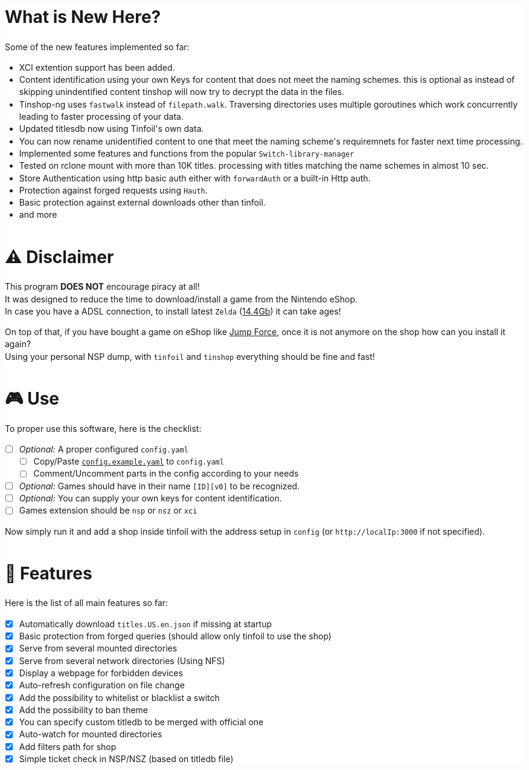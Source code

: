 # What is New Here? 

Some of the new features implemented so far:
- XCI extention support has been added.
- Content identification using your own Keys for content that does not meet the naming schemes. this is optional as instead of skipping unindentified content tinshop will now try to decrypt the data in the files.
- Tinshop-ng uses `fastwalk` instead of `filepath.walk`. Traversing directories uses multiple goroutines which work concurrently leading to faster processing of your data.
- Updated titlesdb now using Tinfoil's own data. 
- You can now rename unidentified content to one that meet the naming scheme's requiremnets for faster next time processing. 
- Implemented some features and functions from the popular `Switch-library-manager`
- Tested on rclone mount with more than 10K titles. processing with titles matching the name schemes in almost 10 sec.
- Store Authentication using http basic auth either with `forwardAuth` or a built-in Http auth. 
- Protection against forged requests using `Hauth`.
- Basic protection against external downloads other than tinfoil.
- and more

# ⚠️ Disclaimer

This program **DOES NOT** encourage piracy at all!  
It was designed to reduce the time to download/install a game from the Nintendo eShop.  
In case you have a ADSL connection, to install latest `Zelda` ([14.4Gb](https://www.nintendo.com/games/detail/the-legend-of-zelda-breath-of-the-wild-switch/)) it can take ages!

On top of that, if you have bought a game on eShop like [Jump Force](https://www.bandainamcoent.com/news/jump-force-sunsetting-announcement), once it is not anymore on the shop how can you install it again?  
Using your personal NSP dump, with `tinfoil` and `tinshop` everything should be fine and fast!

# 🎮 Use

To proper use this software, here is the checklist:
- [ ] _Optional:_ A proper configured `config.yaml`
    - [ ] Copy/Paste [`config.example.yaml`](https://raw.githubusercontent.com/DblK/tinshop/master/config.example.yaml) to `config.yaml`
    - [ ] Comment/Uncomment parts in the config according to your needs
- [ ] _Optional:_ Games should have in their name `[ID][v0]` to be recognized. 
- [ ] _Optional:_ You can supply your own keys for content identification.
- [ ] Games extension should be `nsp` or `nsz` or `xci`

Now simply run it and add a shop inside tinfoil with the address setup in `config` (or `http://localIp:3000` if not specified).

# 🎉 Features

Here is the list of all main features so far:
- [X] Automatically download `titles.US.en.json` if missing at startup
- [X] Basic protection from forged queries (should allow only tinfoil to use the shop)
- [X] Serve from several mounted directories
- [X] Serve from several network directories (Using NFS)
- [X] Display a webpage for forbidden devices
- [X] Auto-refresh configuration on file change
- [X] Add the possibility to whitelist or blacklist a switch
- [X] Add the possibility to ban theme
- [X] You can specify custom titledb to be merged with official one
- [X] Auto-watch for mounted directories
- [X] Add filters path for shop
- [X] Simple ticket check in NSP/NSZ (based on titledb file)